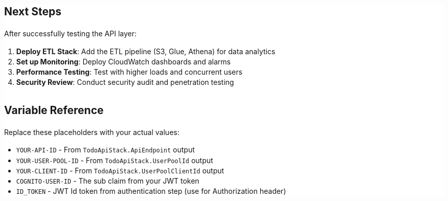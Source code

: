 ## Next Steps

After successfully testing the API layer:

1. **Deploy ETL Stack**: Add the ETL pipeline (S3, Glue, Athena) for data analytics
2. **Set up Monitoring**: Deploy CloudWatch dashboards and alarms
3. **Performance Testing**: Test with higher loads and concurrent users
4. **Security Review**: Conduct security audit and penetration testing

## Variable Reference

Replace these placeholders with your actual values:

- `YOUR-API-ID` - From `TodoApiStack.ApiEndpoint` output
- `YOUR-USER-POOL-ID` - From `TodoApiStack.UserPoolId` output
- `YOUR-CLIENT-ID` - From `TodoApiStack.UserPoolClientId` output
- `COGNITO-USER-ID` - The sub claim from your JWT token
- `ID_TOKEN` - JWT Id token from authentication step (use for Authorization header)
